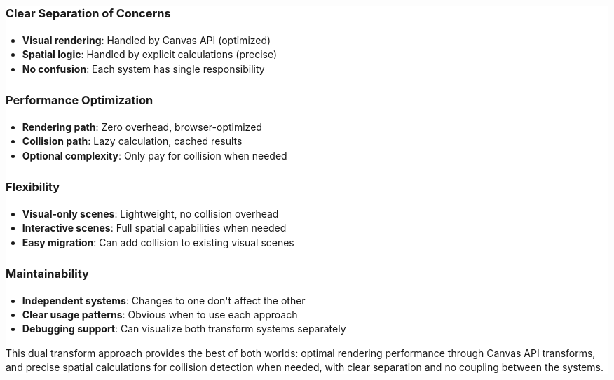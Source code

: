 ### Clear Separation of Concerns
- **Visual rendering**: Handled by Canvas API (optimized)
- **Spatial logic**: Handled by explicit calculations (precise)
- **No confusion**: Each system has single responsibility

### Performance Optimization
- **Rendering path**: Zero overhead, browser-optimized
- **Collision path**: Lazy calculation, cached results
- **Optional complexity**: Only pay for collision when needed

### Flexibility
- **Visual-only scenes**: Lightweight, no collision overhead
- **Interactive scenes**: Full spatial capabilities when needed
- **Easy migration**: Can add collision to existing visual scenes

### Maintainability
- **Independent systems**: Changes to one don't affect the other
- **Clear usage patterns**: Obvious when to use each approach
- **Debugging support**: Can visualize both transform systems separately

This dual transform approach provides the best of both worlds: optimal rendering performance through Canvas API transforms, and precise spatial calculations for collision detection when needed, with clear separation and no coupling between the systems.